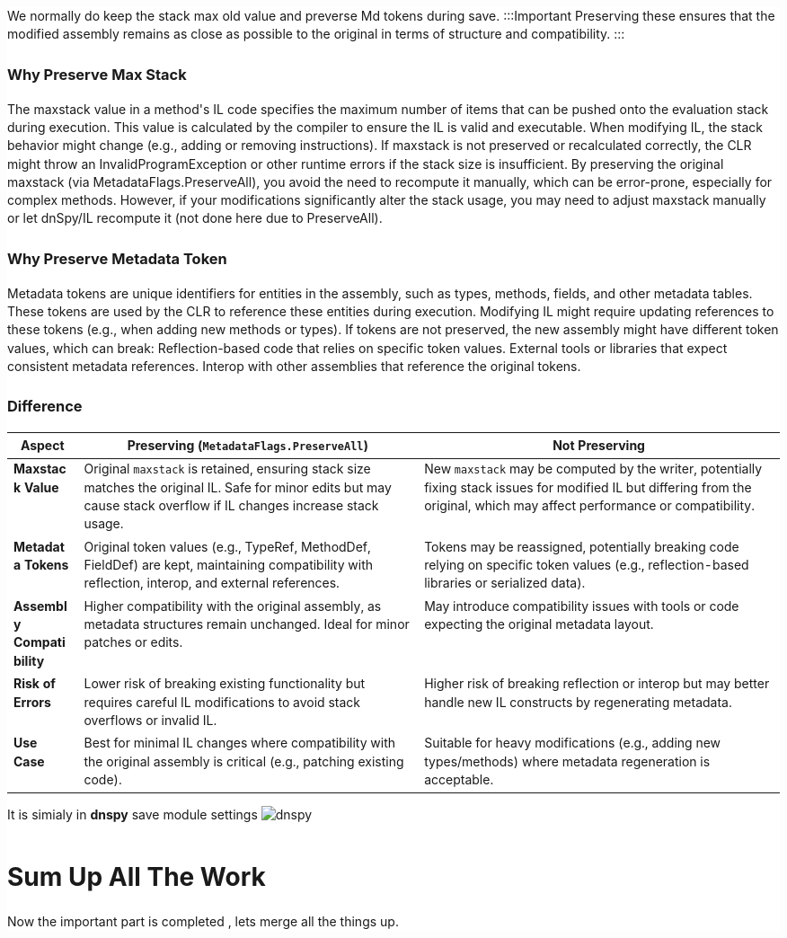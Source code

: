 We normally do keep the stack max old value and preverse Md tokens during save.
:::Important
Preserving these ensures that the modified assembly remains as close as possible to the original in terms of structure and compatibility.
:::

### Why Preserve Max Stack

The maxstack value in a method's IL code specifies the maximum number of items that can be pushed onto the evaluation stack during execution. This value is calculated by the compiler to ensure the IL is valid and executable.
When modifying IL, the stack behavior might change (e.g., adding or removing instructions). If maxstack is not preserved or recalculated correctly, the CLR might throw an InvalidProgramException or other runtime errors if the stack size is insufficient.
By preserving the original maxstack (via MetadataFlags.PreserveAll), you avoid the need to recompute it manually, which can be error-prone, especially for complex methods. However, if your modifications significantly alter the stack usage, you may need to adjust maxstack manually or let dnSpy/IL recompute it (not done here due to PreserveAll).

### Why Preserve Metadata Token

Metadata tokens are unique identifiers for entities in the assembly, such as types, methods, fields, and other metadata tables. These tokens are used by the CLR to reference these entities during execution.
Modifying IL might require updating references to these tokens (e.g., when adding new methods or types). If tokens are not preserved, the new assembly might have different token values, which can break:
Reflection-based code that relies on specific token values.
External tools or libraries that expect consistent metadata references.
Interop with other assemblies that reference the original tokens.

### Difference

| **Aspect**                 | **Preserving (`MetadataFlags.PreserveAll`)**                                                                                                                        | **Not Preserving**                                                                                                                                                            |
| -------------------------- | ------------------------------------------------------------------------------------------------------------------------------------------------------------------- | ----------------------------------------------------------------------------------------------------------------------------------------------------------------------------- |
| **Maxstack Value**         | Original `maxstack` is retained, ensuring stack size matches the original IL. Safe for minor edits but may cause stack overflow if IL changes increase stack usage. | New `maxstack` may be computed by the writer, potentially fixing stack issues for modified IL but differing from the original, which may affect performance or compatibility. |
| **Metadata Tokens**        | Original token values (e.g., TypeRef, MethodDef, FieldDef) are kept, maintaining compatibility with reflection, interop, and external references.                   | Tokens may be reassigned, potentially breaking code relying on specific token values (e.g., reflection-based libraries or serialized data).                                   |
| **Assembly Compatibility** | Higher compatibility with the original assembly, as metadata structures remain unchanged. Ideal for minor patches or edits.                                         | May introduce compatibility issues with tools or code expecting the original metadata layout.                                                                                 |
| **Risk of Errors**         | Lower risk of breaking existing functionality but requires careful IL modifications to avoid stack overflows or invalid IL.                                         | Higher risk of breaking reflection or interop but may better handle new IL constructs by regenerating metadata.                                                               |
| **Use Case**               | Best for minimal IL changes where compatibility with the original assembly is critical (e.g., patching existing code).                                              | Suitable for heavy modifications (e.g., adding new types/methods) where metadata regeneration is acceptable.                                                                  |

It is simialy in **dnspy** save module settings
![dnspy](./part2_img/save.png)

# Sum Up All The Work

Now the important part is completed , lets merge all the things up.
